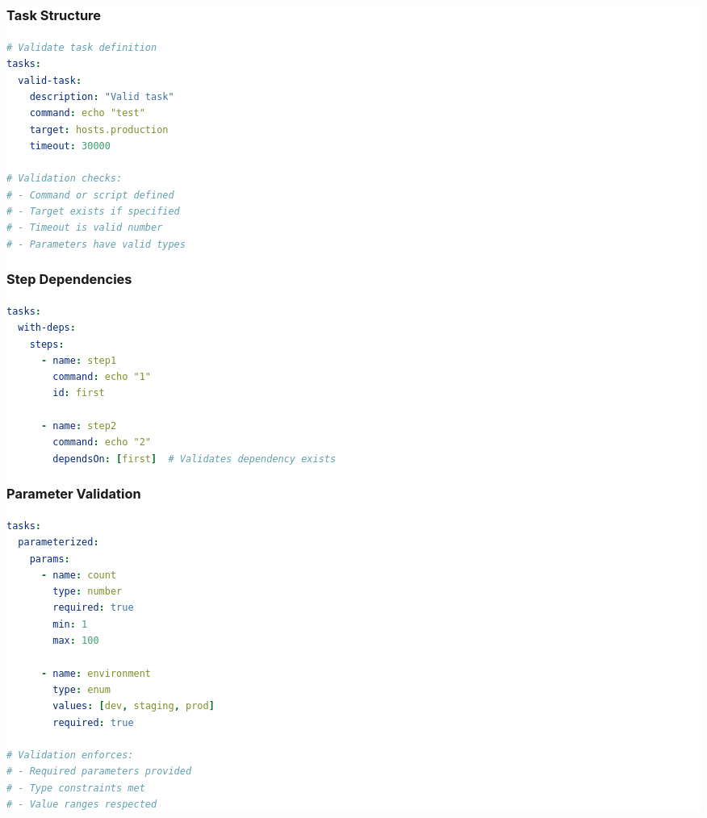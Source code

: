 ### Task Structure

```yaml
# Validate task definition
tasks:
  valid-task:
    description: "Valid task"
    command: echo "test"
    target: hosts.production
    timeout: 30000

# Validation checks:
# - Command or script defined
# - Target exists if specified
# - Timeout is valid number
# - Parameters have valid types
```

### Step Dependencies

```yaml
tasks:
  with-deps:
    steps:
      - name: step1
        command: echo "1"
        id: first
      
      - name: step2
        command: echo "2"
        dependsOn: [first]  # Validates dependency exists
```

### Parameter Validation

```yaml
tasks:
  parameterized:
    params:
      - name: count
        type: number
        required: true
        min: 1
        max: 100
      
      - name: environment
        type: enum
        values: [dev, staging, prod]
        required: true

# Validation enforces:
# - Required parameters provided
# - Type constraints met
# - Value ranges respected
```
